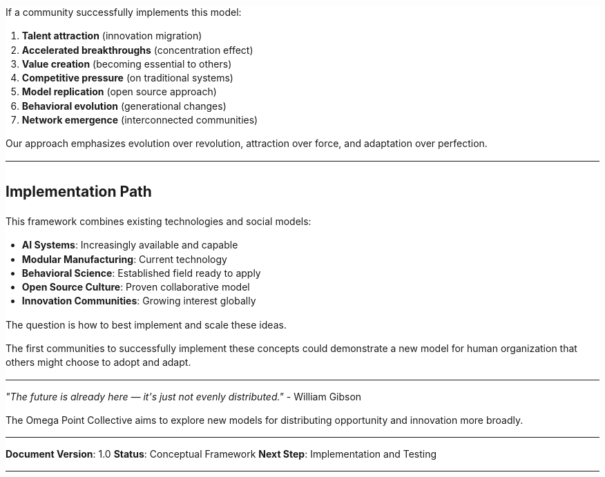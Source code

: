 If a community successfully implements this model:
1. **Talent attraction** (innovation migration)
2. **Accelerated breakthroughs** (concentration effect)
3. **Value creation** (becoming essential to others)
4. **Competitive pressure** (on traditional systems)
5. **Model replication** (open source approach)
6. **Behavioral evolution** (generational changes)
7. **Network emergence** (interconnected communities)

Our approach emphasizes evolution over revolution, attraction over force, and adaptation over perfection.

---

## **Implementation Path**

This framework combines existing technologies and social models:

- **AI Systems**: Increasingly available and capable
- **Modular Manufacturing**: Current technology
- **Behavioral Science**: Established field ready to apply
- **Open Source Culture**: Proven collaborative model
- **Innovation Communities**: Growing interest globally

The question is how to best implement and scale these ideas.

The first communities to successfully implement these concepts could demonstrate a new model for human organization that others might choose to adopt and adapt.

---

*"The future is already here — it's just not evenly distributed."* - William Gibson

The Omega Point Collective aims to explore new models for distributing opportunity and innovation more broadly.

---

**Document Version**: 1.0
**Status**: Conceptual Framework
**Next Step**: Implementation and Testing

---